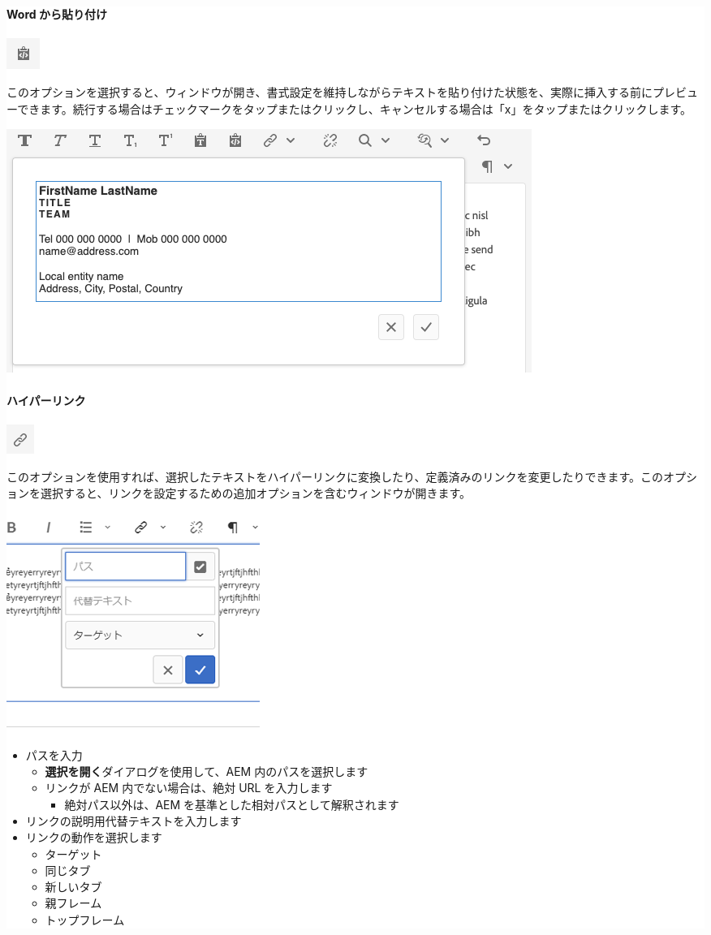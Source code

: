#### Word から貼り付け

![「Word から貼り付け」アイコン](/help/assets/text-paste-word.png)

このオプションを選択すると、ウィンドウが開き、書式設定を維持しながらテキストを貼り付けた状態を、実際に挿入する前にプレビューできます。続行する場合はチェックマークをタップまたはクリックし、キャンセルする場合は「x」をタップまたはクリックします。

![「Word から貼り付け」の例](/help/assets/text-paste-word-example.png)

#### ハイパーリンク

![ハイパーリンクアイコン](/help/assets/text-hyperlink.png)

このオプションを使用すれば、選択したテキストをハイパーリンクに変換したり、定義済みのリンクを変更したりできます。このオプションを選択すると、リンクを設定するための追加オプションを含むウィンドウが開きます。

![ハイパーリンクの例](/help/assets/text-hyperlink-example.png)

* パスを入力
   * **選択を開く**&#x200B;ダイアログを使用して、AEM 内のパスを選択します
   * リンクが AEM 内でない場合は、絶対 URL を入力します
      * 絶対パス以外は、AEM を基準とした相対パスとして解釈されます
* リンクの説明用代替テキストを入力します
* リンクの動作を選択します
   * ターゲット
   * 同じタブ
   * 新しいタブ
   * 親フレーム
   * トップフレーム

